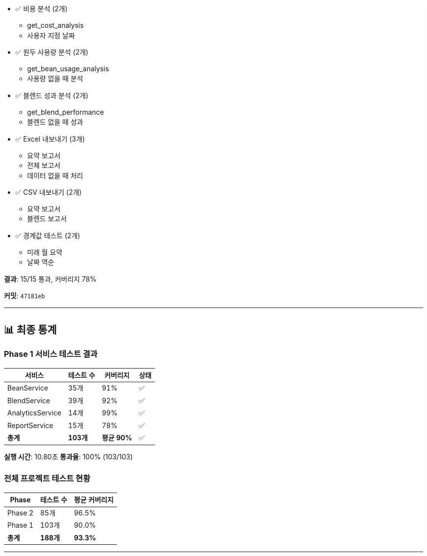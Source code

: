 - ✅ 비용 분석 (2개)
  - get_cost_analysis
  - 사용자 지정 날짜

- ✅ 원두 사용량 분석 (2개)
  - get_bean_usage_analysis
  - 사용량 없을 때 분석

- ✅ 블렌드 성과 분석 (2개)
  - get_blend_performance
  - 블렌드 없을 때 성과

- ✅ Excel 내보내기 (3개)
  - 요약 보고서
  - 전체 보고서
  - 데이터 없을 때 처리

- ✅ CSV 내보내기 (2개)
  - 요약 보고서
  - 블렌드 보고서

- ✅ 경계값 테스트 (2개)
  - 미래 월 요약
  - 날짜 역순

**결과**: 15/15 통과, 커버리지 78%

**커밋**: `47181eb`

---

## 📊 최종 통계

### Phase 1 서비스 테스트 결과

| 서비스 | 테스트 수 | 커버리지 | 상태 |
|--------|-----------|----------|------|
| BeanService | 35개 | 91% | ✅ |
| BlendService | 39개 | 92% | ✅ |
| AnalyticsService | 14개 | 99% | ✅ |
| ReportService | 15개 | 78% | ✅ |
| **총계** | **103개** | **평균 90%** | ✅ |

**실행 시간**: 10.80초
**통과율**: 100% (103/103)

### 전체 프로젝트 테스트 현황

| Phase | 테스트 수 | 평균 커버리지 |
|-------|-----------|---------------|
| Phase 2 | 85개 | 96.5% |
| Phase 1 | 103개 | 90.0% |
| **총계** | **188개** | **93.3%** |

---